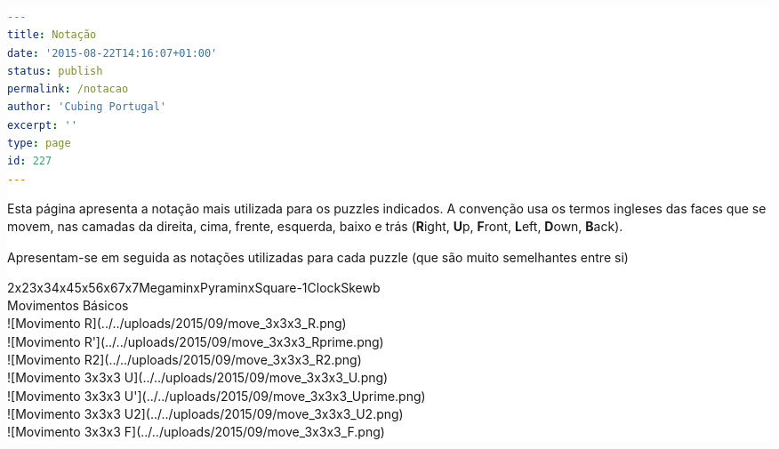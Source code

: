 ```yaml
---
title: Notação
date: '2015-08-22T14:16:07+01:00'
status: publish
permalink: /notacao
author: 'Cubing Portugal'
excerpt: ''
type: page
id: 227
---
```

Esta página apresenta a notação mais utilizada para os puzzles indicados. A convenção usa os termos ingleses das faces que se movem, nas camadas da direita, cima, frente, esquerda, baixo e trás (**R**ight, **U**p, **F**ront, **L**eft, **D**own, **B**ack).

Apresentam-se em seguida as notações utilizadas para cada puzzle (que são muito semelhantes entre si)

<div class="su-tabs su-tabs-style-default su-tabs-mobile-stack" data-active="2" data-scroll-offset="0"><div class="su-tabs-nav"><span class="" data-target="blank" data-url="" role="button" tabindex="0">2x2</span><span class="" data-target="blank" data-url="" role="button" tabindex="0">3x3</span><span class="" data-target="blank" data-url="" role="button" tabindex="0">4x4</span><span class="" data-target="blank" data-url="" role="button" tabindex="0">5x5</span><span class="" data-target="blank" data-url="" role="button" tabindex="0">6x6</span><span class="" data-target="blank" data-url="" role="button" tabindex="0">7x7</span><span class=" su-tabs-disabled" data-target="blank" data-url="" role="button" tabindex="0">Megaminx</span><span class=" su-tabs-disabled" data-target="blank" data-url="" role="button" tabindex="0">Pyraminx</span><span class=" su-tabs-disabled" data-target="blank" data-url="" role="button" tabindex="0">Square-1</span><span class=" su-tabs-disabled" data-target="blank" data-url="" role="button" tabindex="0">Clock</span><span class=" su-tabs-disabled" data-target="blank" data-url="" role="button" tabindex="0">Skewb</span></div><div class="su-tabs-panes"><div class="su-tabs-pane su-u-clearfix su-u-trim" data-title="2x2"></div><div class="su-tabs-pane su-u-clearfix su-u-trim" data-title="3x3"><div class="su-spoiler su-spoiler-style-fancy su-spoiler-icon-plus" data-scroll-offset="0"><div class="su-spoiler-title" role="button" tabindex="0"><span class="su-spoiler-icon"></span>Movimentos Básicos</div><div class="su-spoiler-content su-u-clearfix su-u-trim"><div class="wrc-column-grid wrc-column-grid-3"><div class="wrc-column wrc-column-width-1 wrc-column-start">![Movimento R](../../uploads/2015/09/move_3x3x3_R.png)

</div><div class="wrc-column wrc-column-width-1">![Movimento R'](../../uploads/2015/09/move_3x3x3_Rprime.png)

</div><div class="wrc-column wrc-column-width-1 wrc-column-end">![Movimento R2](../../uploads/2015/09/move_3x3x3_R2.png)

</div></div><div class="wrc-column-grid wrc-column-grid-3"><div class="wrc-column wrc-column-width-1 wrc-column-start">![Movimento 3x3x3 U](../../uploads/2015/09/move_3x3x3_U.png)

</div><div class="wrc-column wrc-column-width-1">![Movimento 3x3x3 U'](../../uploads/2015/09/move_3x3x3_Uprime.png)

</div><div class="wrc-column wrc-column-width-1 wrc-column-end">![Movimento 3x3x3 U2](../../uploads/2015/09/move_3x3x3_U2.png)

</div></div><div class="wrc-column-grid wrc-column-grid-3"><div class="wrc-column wrc-column-width-1 wrc-column-start">![Movimento 3x3x3 F](../../uploads/2015/09/move_3x3x3_F.png)
